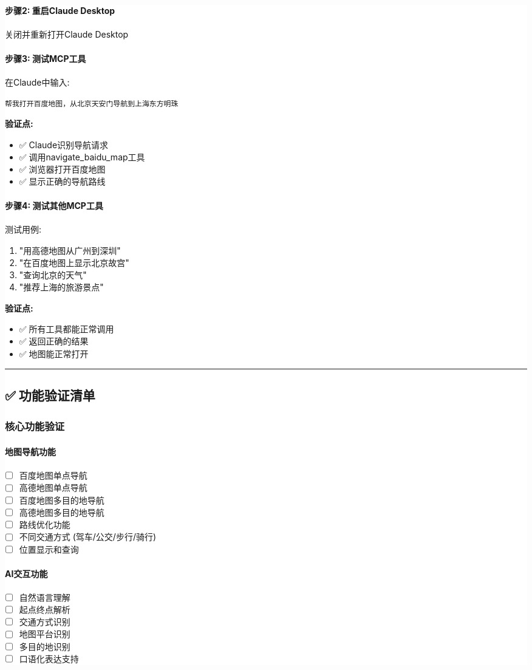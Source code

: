 #### 步骤2: 重启Claude Desktop

关闭并重新打开Claude Desktop

#### 步骤3: 测试MCP工具

在Claude中输入:
```
帮我打开百度地图，从北京天安门导航到上海东方明珠
```

**验证点:**
- ✅ Claude识别导航请求
- ✅ 调用navigate_baidu_map工具
- ✅ 浏览器打开百度地图
- ✅ 显示正确的导航路线

#### 步骤4: 测试其他MCP工具

测试用例:
1. "用高德地图从广州到深圳"
2. "在百度地图上显示北京故宫"
3. "查询北京的天气"
4. "推荐上海的旅游景点"

**验证点:**
- ✅ 所有工具都能正常调用
- ✅ 返回正确的结果
- ✅ 地图能正常打开

---

## ✅ 功能验证清单

### 核心功能验证

#### 地图导航功能

- [ ] 百度地图单点导航
- [ ] 高德地图单点导航
- [ ] 百度地图多目的地导航
- [ ] 高德地图多目的地导航
- [ ] 路线优化功能
- [ ] 不同交通方式 (驾车/公交/步行/骑行)
- [ ] 位置显示和查询

#### AI交互功能

- [ ] 自然语言理解
- [ ] 起点终点解析
- [ ] 交通方式识别
- [ ] 地图平台识别
- [ ] 多目的地识别
- [ ] 口语化表达支持
